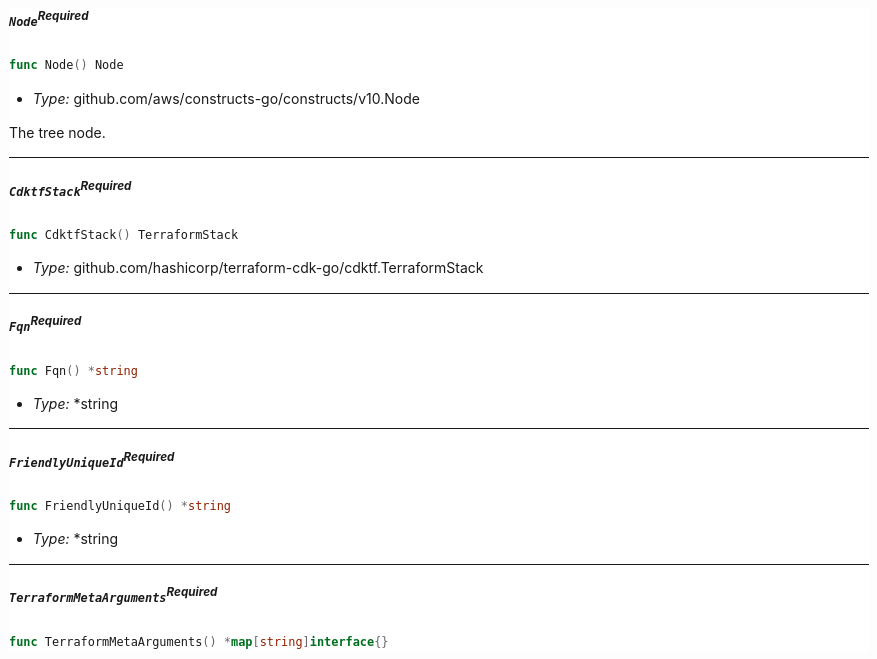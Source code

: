 
##### `Node`<sup>Required</sup> <a name="Node" id="@cdktf/provider-kubernetes.dataKubernetesConfigMap.DataKubernetesConfigMap.property.node"></a>

```go
func Node() Node
```

- *Type:* github.com/aws/constructs-go/constructs/v10.Node

The tree node.

---

##### `CdktfStack`<sup>Required</sup> <a name="CdktfStack" id="@cdktf/provider-kubernetes.dataKubernetesConfigMap.DataKubernetesConfigMap.property.cdktfStack"></a>

```go
func CdktfStack() TerraformStack
```

- *Type:* github.com/hashicorp/terraform-cdk-go/cdktf.TerraformStack

---

##### `Fqn`<sup>Required</sup> <a name="Fqn" id="@cdktf/provider-kubernetes.dataKubernetesConfigMap.DataKubernetesConfigMap.property.fqn"></a>

```go
func Fqn() *string
```

- *Type:* *string

---

##### `FriendlyUniqueId`<sup>Required</sup> <a name="FriendlyUniqueId" id="@cdktf/provider-kubernetes.dataKubernetesConfigMap.DataKubernetesConfigMap.property.friendlyUniqueId"></a>

```go
func FriendlyUniqueId() *string
```

- *Type:* *string

---

##### `TerraformMetaArguments`<sup>Required</sup> <a name="TerraformMetaArguments" id="@cdktf/provider-kubernetes.dataKubernetesConfigMap.DataKubernetesConfigMap.property.terraformMetaArguments"></a>

```go
func TerraformMetaArguments() *map[string]interface{}
```
